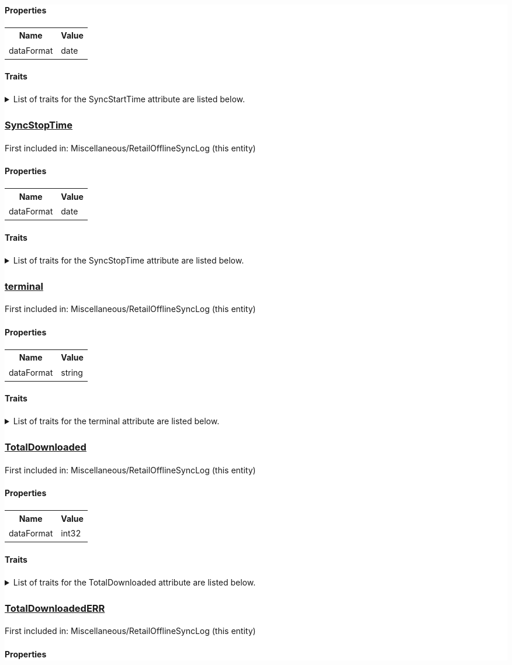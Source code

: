 #### Properties

<table><tr><th>Name</th><th>Value</th></tr><tr><td>dataFormat</td><td>date</td></tr></table>

#### Traits

<details><summary>List of traits for the SyncStartTime attribute are listed below.</summary></details>

### <a href=#SyncStopTime name="SyncStopTime">SyncStopTime</a>

First included in: Miscellaneous/RetailOfflineSyncLog (this entity)  

#### Properties

<table><tr><th>Name</th><th>Value</th></tr><tr><td>dataFormat</td><td>date</td></tr></table>

#### Traits

<details><summary>List of traits for the SyncStopTime attribute are listed below.</summary></details>

### <a href=#terminal name="terminal">terminal</a>

First included in: Miscellaneous/RetailOfflineSyncLog (this entity)  

#### Properties

<table><tr><th>Name</th><th>Value</th></tr><tr><td>dataFormat</td><td>string</td></tr></table>

#### Traits

<details><summary>List of traits for the terminal attribute are listed below.</summary></details>

### <a href=#TotalDownloaded name="TotalDownloaded">TotalDownloaded</a>

First included in: Miscellaneous/RetailOfflineSyncLog (this entity)  

#### Properties

<table><tr><th>Name</th><th>Value</th></tr><tr><td>dataFormat</td><td>int32</td></tr></table>

#### Traits

<details><summary>List of traits for the TotalDownloaded attribute are listed below.</summary></details>

### <a href=#TotalDownloadedERR name="TotalDownloadedERR">TotalDownloadedERR</a>

First included in: Miscellaneous/RetailOfflineSyncLog (this entity)  

#### Properties
